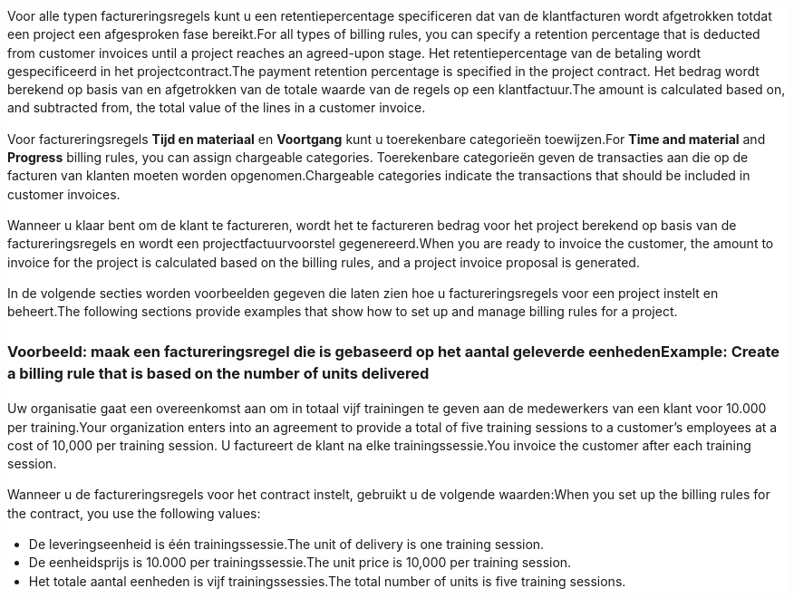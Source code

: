 <span data-ttu-id="32e3d-257">Voor alle typen factureringsregels kunt u een retentiepercentage specificeren dat van de klantfacturen wordt afgetrokken totdat een project een afgesproken fase bereikt.</span><span class="sxs-lookup"><span data-stu-id="32e3d-257">For all types of billing rules, you can specify a retention percentage that is deducted from customer invoices until a project reaches an agreed-upon stage.</span></span> <span data-ttu-id="32e3d-258">Het retentiepercentage van de betaling wordt gespecificeerd in het projectcontract.</span><span class="sxs-lookup"><span data-stu-id="32e3d-258">The payment retention percentage is specified in the project contract.</span></span> <span data-ttu-id="32e3d-259">Het bedrag wordt berekend op basis van en afgetrokken van de totale waarde van de regels op een klantfactuur.</span><span class="sxs-lookup"><span data-stu-id="32e3d-259">The amount is calculated based on, and subtracted from, the total value of the lines in a customer invoice.</span></span> 

<span data-ttu-id="32e3d-260">Voor factureringsregels **Tijd en materiaal** en **Voortgang** kunt u toerekenbare categorieën toewijzen.</span><span class="sxs-lookup"><span data-stu-id="32e3d-260">For **Time and material** and **Progress** billing rules, you can assign chargeable categories.</span></span> <span data-ttu-id="32e3d-261">Toerekenbare categorieën geven de transacties aan die op de facturen van klanten moeten worden opgenomen.</span><span class="sxs-lookup"><span data-stu-id="32e3d-261">Chargeable categories indicate the transactions that should be included in customer invoices.</span></span> 

<span data-ttu-id="32e3d-262">Wanneer u klaar bent om de klant te factureren, wordt het te factureren bedrag voor het project berekend op basis van de factureringsregels en wordt een projectfactuurvoorstel gegenereerd.</span><span class="sxs-lookup"><span data-stu-id="32e3d-262">When you are ready to invoice the customer, the amount to invoice for the project is calculated based on the billing rules, and a project invoice proposal is generated.</span></span> 

<span data-ttu-id="32e3d-263">In de volgende secties worden voorbeelden gegeven die laten zien hoe u factureringsregels voor een project instelt en beheert.</span><span class="sxs-lookup"><span data-stu-id="32e3d-263">The following sections provide examples that show how to set up and manage billing rules for a project.</span></span>

### <a name="example-create-a-billing-rule-that-is-based-on-the-number-of-units-delivered"></a><span data-ttu-id="32e3d-264">Voorbeeld: maak een factureringsregel die is gebaseerd op het aantal geleverde eenheden</span><span class="sxs-lookup"><span data-stu-id="32e3d-264">Example: Create a billing rule that is based on the number of units delivered</span></span>

<span data-ttu-id="32e3d-265">Uw organisatie gaat een overeenkomst aan om in totaal vijf trainingen te geven aan de medewerkers van een klant voor 10.000 per training.</span><span class="sxs-lookup"><span data-stu-id="32e3d-265">Your organization enters into an agreement to provide a total of five training sessions to a customer’s employees at a cost of 10,000 per training session.</span></span> <span data-ttu-id="32e3d-266">U factureert de klant na elke trainingssessie.</span><span class="sxs-lookup"><span data-stu-id="32e3d-266">You invoice the customer after each training session.</span></span> 

<span data-ttu-id="32e3d-267">Wanneer u de factureringsregels voor het contract instelt, gebruikt u de volgende waarden:</span><span class="sxs-lookup"><span data-stu-id="32e3d-267">When you set up the billing rules for the contract, you use the following values:</span></span>

-   <span data-ttu-id="32e3d-268">De leveringseenheid is één trainingssessie.</span><span class="sxs-lookup"><span data-stu-id="32e3d-268">The unit of delivery is one training session.</span></span>
-   <span data-ttu-id="32e3d-269">De eenheidsprijs is 10.000 per trainingssessie.</span><span class="sxs-lookup"><span data-stu-id="32e3d-269">The unit price is 10,000 per training session.</span></span>
-   <span data-ttu-id="32e3d-270">Het totale aantal eenheden is vijf trainingssessies.</span><span class="sxs-lookup"><span data-stu-id="32e3d-270">The total number of units is five training sessions.</span></span>
